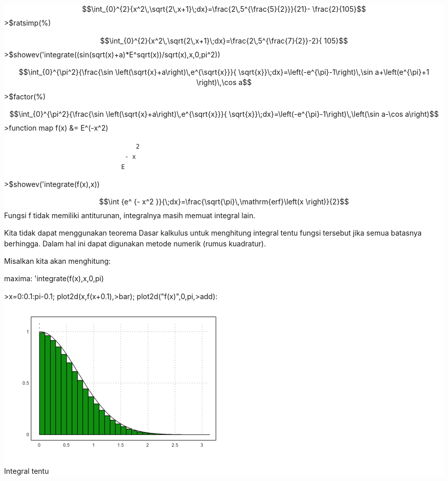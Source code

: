 
$$\int_{0}^{2}{x^2\,\sqrt{2\,x+1}\;dx}=\frac{2\,5^{\frac{5}{2}}}{21}-  \frac{2}{105}$$\>$ratsimp(%)


$$\int_{0}^{2}{x^2\,\sqrt{2\,x+1}\;dx}=\frac{2\,5^{\frac{7}{2}}-2}{  105}$$\>$showev('integrate((sin(sqrt(x)+a)\*E^sqrt(x))/sqrt(x),x,0,pi^2))


$$\int_{0}^{\pi^2}{\frac{\sin \left(\sqrt{x}+a\right)\,e^{\sqrt{x}}}{  \sqrt{x}}\;dx}=\left(-e^{\pi}-1\right)\,\sin a+\left(e^{\pi}+1  \right)\,\cos a$$\>$factor(%)


$$\int_{0}^{\pi^2}{\frac{\sin \left(\sqrt{x}+a\right)\,e^{\sqrt{x}}}{  \sqrt{x}}\;dx}=\left(-e^{\pi}-1\right)\,\left(\sin a-\cos a\right)$$\>function map f(x) &= E^(-x^2)


    
                                        2
                                     - x
                                    E
    

\>$showev('integrate(f(x),x))


$$\int {e^ {- x^2 }}{\;dx}=\frac{\sqrt{\pi}\,\mathrm{erf}\left(x  \right)}{2}$$Fungsi f tidak memiliki antiturunan, integralnya masih memuat integral
lain.


Kita tidak dapat menggunakan teorema Dasar kalkulus untuk menghitung
integral tentu fungsi tersebut jika semua batasnya berhingga. Dalam
hal ini dapat digunakan metode numerik (rumus kuadratur).


Misalkan kita akan menghitung:


maxima: 'integrate(f(x),x,0,pi)


\>x=0:0.1:pi-0.1; plot2d(x,f(x+0.1),\>bar); plot2d("f(x)",0,pi,\>add):


![images/Hamemayu%20Hayuningrat_23030630053_EMTKalkulus-129.png](images/Hamemayu%20Hayuningrat_23030630053_EMTKalkulus-129.png)

Integral tentu
